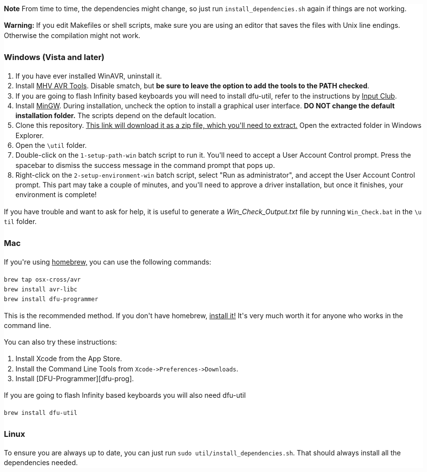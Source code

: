 **Note** From time to time, the dependencies might change, so just run `install_dependencies.sh` again if things are not working.

**Warning:** If you edit Makefiles or shell scripts, make sure you are using an editor that saves the files with Unix line endings. Otherwise the compilation might not work.


### Windows (Vista and later)
1. If you have ever installed WinAVR, uninstall it.
2. Install [MHV AVR Tools](https://infernoembedded.com/sites/default/files/project/MHV_AVR_Tools_20131101.exe). Disable smatch, but **be sure to leave the option to add the tools to the PATH checked**.
3. If you are going to flash Infinity based keyboards you will need to install dfu-util, refer to the instructions by [Input Club](https://github.com/kiibohd/controller/wiki/Loading-DFU-Firmware).
4. Install [MinGW](https://sourceforge.net/projects/mingw/files/Installer/mingw-get-setup.exe/download). During installation, uncheck the option to install a graphical user interface. **DO NOT change the default installation folder.** The scripts depend on the default location.
5. Clone this repository. [This link will download it as a zip file, which you'll need to extract.](https://github.com/jackhumbert/qmk_firmware/archive/master.zip) Open the extracted folder in Windows Explorer.
6. Open the `\util` folder.
7. Double-click on the `1-setup-path-win` batch script to run it. You'll need to accept a User Account Control prompt. Press the spacebar to dismiss the success message in the command prompt that pops up.
8. Right-click on the `2-setup-environment-win` batch script, select "Run as administrator", and accept the User Account Control prompt. This part may take a couple of minutes, and you'll need to approve a driver installation, but once it finishes, your environment is complete!

If you have trouble and want to ask for help, it is useful to generate a *Win_Check_Output.txt* file by running `Win_Check.bat` in the `\util` folder.

### Mac
If you're using [homebrew,](http://brew.sh/) you can use the following commands:

    brew tap osx-cross/avr
    brew install avr-libc
    brew install dfu-programmer

This is the recommended method. If you don't have homebrew, [install it!](http://brew.sh/) It's very much worth it for anyone who works in the command line.

You can also try these instructions:

1. Install Xcode from the App Store.
2. Install the Command Line Tools from `Xcode->Preferences->Downloads`.
3. Install [DFU-Programmer][dfu-prog].

If you are going to flash Infinity based keyboards you will also need dfu-util

    brew install dfu-util

### Linux

To ensure you are always up to date, you can just run `sudo util/install_dependencies.sh`. That should always install all the dependencies needed.
